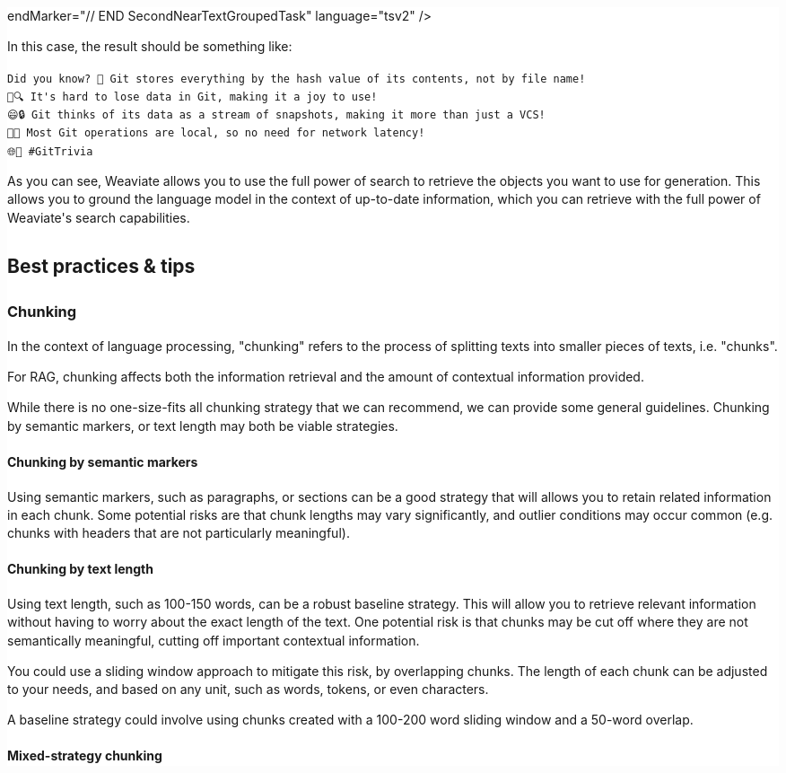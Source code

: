   endMarker="// END SecondNearTextGroupedTask"
  language="tsv2"
/>
</TabItem>
</Tabs>

In this case, the result should be something like:

```
Did you know? 🤔 Git stores everything by the hash value of its contents, not by file name!
📁🔍 It's hard to lose data in Git, making it a joy to use!
😄🔒 Git thinks of its data as a stream of snapshots, making it more than just a VCS!
📸🌟 Most Git operations are local, so no need for network latency!
🌐💨 #GitTrivia
```

As you can see, Weaviate allows you to use the full power of search to retrieve the objects you want to use for generation. This allows you to ground the language model in the context of up-to-date information, which you can retrieve with the full power of Weaviate's search capabilities.

## Best practices & tips


### Chunking

In the context of language processing, "chunking" refers to the process of splitting texts into smaller pieces of texts, i.e. "chunks".

For RAG, chunking affects both the information retrieval and the amount of contextual information provided.

While there is no one-size-fits all chunking strategy that we can recommend, we can provide some general guidelines. Chunking by semantic markers, or text length may both be viable strategies.

#### Chunking by semantic markers

Using semantic markers, such as paragraphs, or sections can be a good strategy that will allows you to retain related information in each chunk. Some potential risks are that chunk lengths may vary significantly, and outlier conditions may occur common (e.g. chunks with headers that are not particularly meaningful).

#### Chunking by text length

Using text length, such as 100-150 words, can be a robust baseline strategy. This will allow you to retrieve relevant information without having to worry about the exact length of the text. One potential risk is that chunks may be cut off where they are not semantically meaningful, cutting off important contextual information.

You could use a sliding window approach to mitigate this risk, by overlapping chunks. The length of each chunk can be adjusted to your needs, and based on any unit, such as words, tokens, or even characters.

A baseline strategy could involve using chunks created with a 100-200 word sliding window and a 50-word overlap.

#### Mixed-strategy chunking

